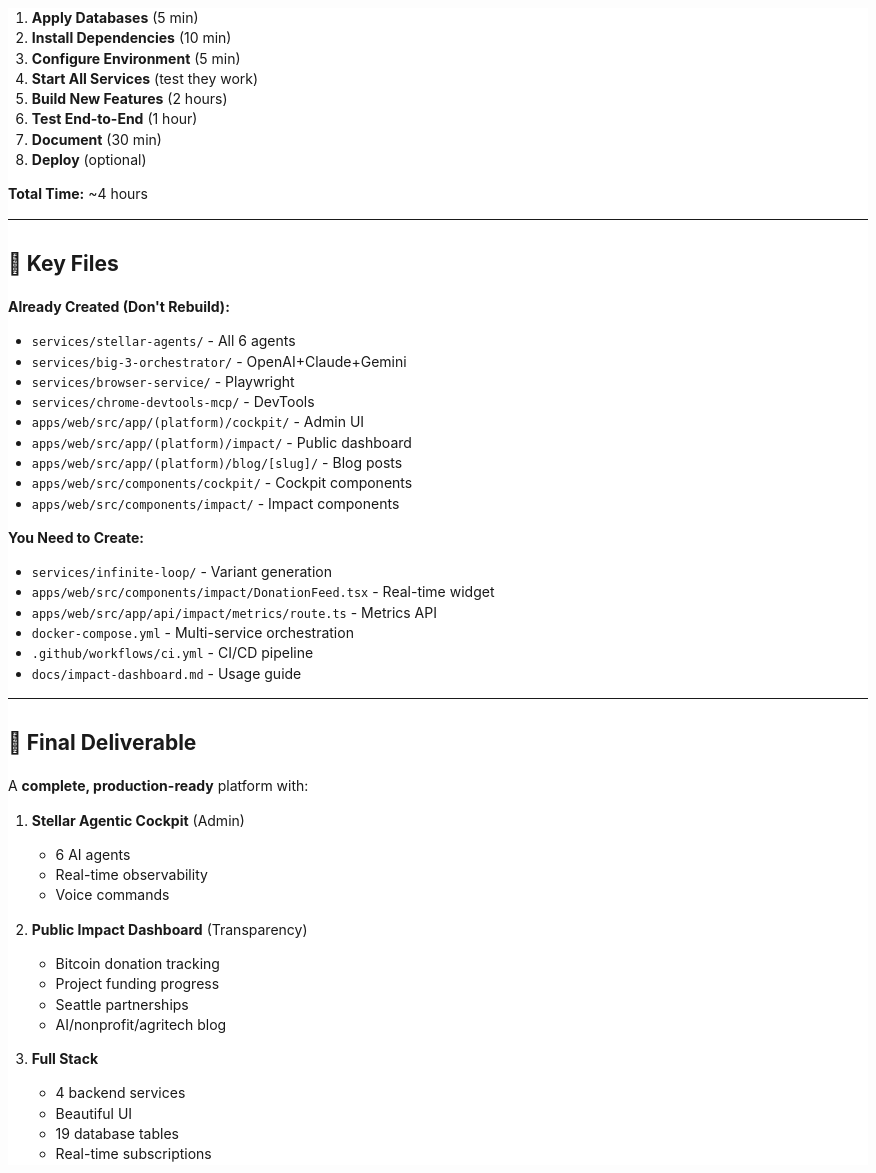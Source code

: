 1. **Apply Databases** (5 min)
2. **Install Dependencies** (10 min)
3. **Configure Environment** (5 min)
4. **Start All Services** (test they work)
5. **Build New Features** (2 hours)
6. **Test End-to-End** (1 hour)
7. **Document** (30 min)
8. **Deploy** (optional)

**Total Time:** ~4 hours

---

## 📁 Key Files

**Already Created (Don't Rebuild):**
- `services/stellar-agents/` - All 6 agents
- `services/big-3-orchestrator/` - OpenAI+Claude+Gemini
- `services/browser-service/` - Playwright
- `services/chrome-devtools-mcp/` - DevTools
- `apps/web/src/app/(platform)/cockpit/` - Admin UI
- `apps/web/src/app/(platform)/impact/` - Public dashboard
- `apps/web/src/app/(platform)/blog/[slug]/` - Blog posts
- `apps/web/src/components/cockpit/` - Cockpit components
- `apps/web/src/components/impact/` - Impact components

**You Need to Create:**
- `services/infinite-loop/` - Variant generation
- `apps/web/src/components/impact/DonationFeed.tsx` - Real-time widget
- `apps/web/src/app/api/impact/metrics/route.ts` - Metrics API
- `docker-compose.yml` - Multi-service orchestration
- `.github/workflows/ci.yml` - CI/CD pipeline
- `docs/impact-dashboard.md` - Usage guide

---

## 🎉 Final Deliverable

A **complete, production-ready** platform with:

1. **Stellar Agentic Cockpit** (Admin)
   - 6 AI agents
   - Real-time observability
   - Voice commands

2. **Public Impact Dashboard** (Transparency)
   - Bitcoin donation tracking
   - Project funding progress
   - Seattle partnerships
   - AI/nonprofit/agritech blog

3. **Full Stack**
   - 4 backend services
   - Beautiful UI
   - 19 database tables
   - Real-time subscriptions
